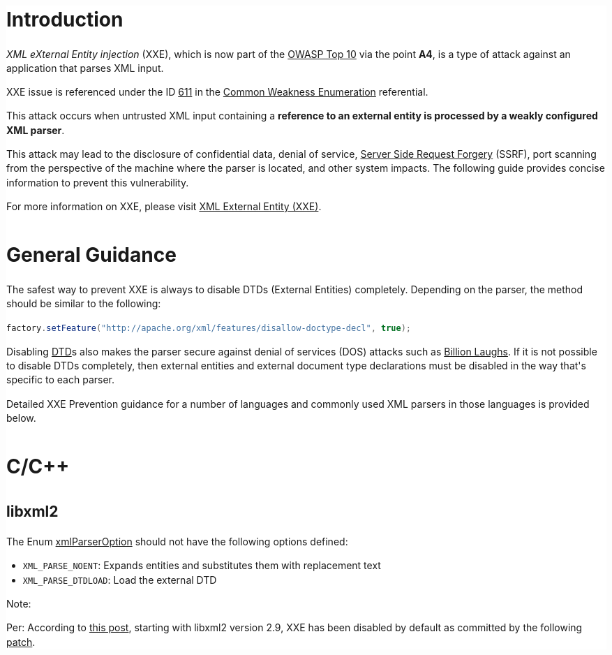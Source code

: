 # Introduction

*XML eXternal Entity injection* (XXE), which is now part of the [OWASP Top 10](https://www.owasp.org/index.php/Category:OWASP_Top_Ten_Project) via the point **A4**, is a type of attack against an application that parses XML input.

XXE issue is referenced under the ID [611](https://cwe.mitre.org/data/definitions/611.html) in the [Common Weakness Enumeration](https://cwe.mitre.org/index.html) referential.

This attack occurs when untrusted XML input containing a **reference to an external entity is processed by a weakly configured XML parser**.

This attack may lead to the disclosure of confidential data, denial of service, [Server Side Request Forgery](https://www.owasp.org/index.php/Server_Side_Request_Forgery) (SSRF), port scanning from the perspective of the machine where the parser is located, and other system impacts. The following guide provides concise information to prevent this vulnerability.

For more information on XXE, please visit [XML External Entity (XXE)](https://en.wikipedia.org/wiki/XML_external_entity_attack).

# General Guidance

The safest way to prevent XXE is always to disable DTDs (External Entities) completely. Depending on the parser, the method should be similar to the following:

``` java
factory.setFeature("http://apache.org/xml/features/disallow-doctype-decl", true);
```

Disabling [DTD](https://www.w3schools.com/xml/xml_dtd.asp)s also makes the parser secure against denial of services (DOS) attacks such as [Billion Laughs](https://en.wikipedia.org/wiki/Billion_laughs_attack). If it is not possible to disable DTDs completely, then external entities and external document type declarations must be disabled in the way that's specific to each parser.

Detailed XXE Prevention guidance for a number of languages and commonly used XML parsers in those languages is provided below.

# C/C++

## libxml2

The Enum [xmlParserOption](http://xmlsoft.org/html/libxml-parser.html#xmlParserOption) should not have the following options defined:

- `XML_PARSE_NOENT`: Expands entities and substitutes them with replacement text
- `XML_PARSE_DTDLOAD`: Load the external DTD

Note:

Per: According to [this post](https://mail.gnome.org/archives/xml/2012-October/msg00045.html), starting with libxml2 version 2.9, XXE has been disabled by default as committed by the following [patch](https://gitlab.gnome.org/GNOME/libxml2/commit/4629ee02ac649c27f9c0cf98ba017c6b5526070f).
